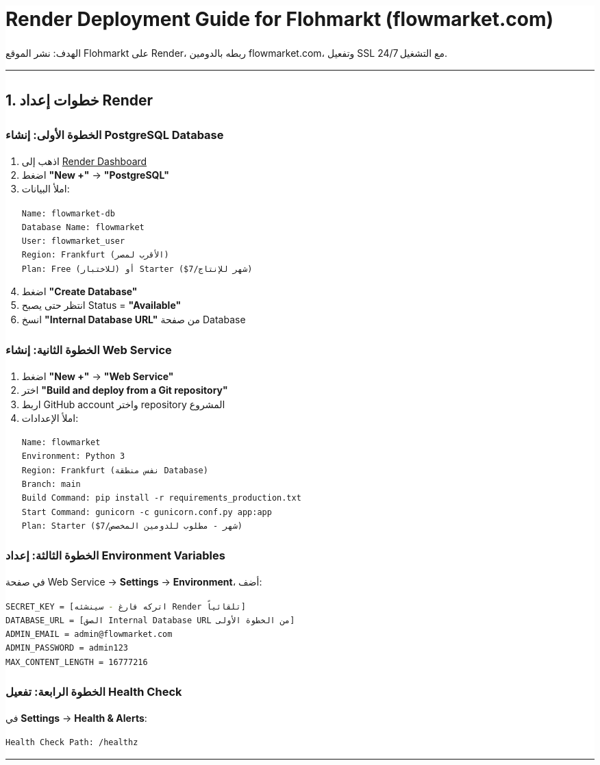# Render Deployment Guide for Flohmarkt (flowmarket.com)

الهدف: نشر الموقع Flohmarkt على Render، ربطه بالدومين flowmarket.com، وتفعيل SSL مع التشغيل 24/7.

---

## 1. خطوات إعداد Render

### الخطوة الأولى: إنشاء PostgreSQL Database
1. اذهب إلى [Render Dashboard](https://dashboard.render.com)
2. اضغط **"New +"** → **"PostgreSQL"**
3. املأ البيانات:
   ```
   Name: flowmarket-db
   Database Name: flowmarket
   User: flowmarket_user
   Region: Frankfurt (الأقرب لمصر)
   Plan: Free (للاختبار) أو Starter ($7/شهر للإنتاج)
   ```
4. اضغط **"Create Database"**
5. انتظر حتى يصبح Status = **"Available"**
6. انسخ **"Internal Database URL"** من صفحة Database

### الخطوة الثانية: إنشاء Web Service
1. اضغط **"New +"** → **"Web Service"**
2. اختر **"Build and deploy from a Git repository"**
3. اربط GitHub account واختر repository المشروع
4. املأ الإعدادات:
   ```
   Name: flowmarket
   Environment: Python 3
   Region: Frankfurt (نفس منطقة Database)
   Branch: main
   Build Command: pip install -r requirements_production.txt
   Start Command: gunicorn -c gunicorn.conf.py app:app
   Plan: Starter ($7/شهر - مطلوب للدومين المخصص)
   ```

### الخطوة الثالثة: إعداد Environment Variables
في صفحة Web Service → **Settings** → **Environment**، أضف:

```bash
SECRET_KEY = [اتركه فارغ - سينشئه Render تلقائياً]
DATABASE_URL = [الصق Internal Database URL من الخطوة الأولى]
ADMIN_EMAIL = admin@flowmarket.com
ADMIN_PASSWORD = admin123
MAX_CONTENT_LENGTH = 16777216
```

### الخطوة الرابعة: تفعيل Health Check
في **Settings** → **Health & Alerts**:
```
Health Check Path: /healthz
```

---